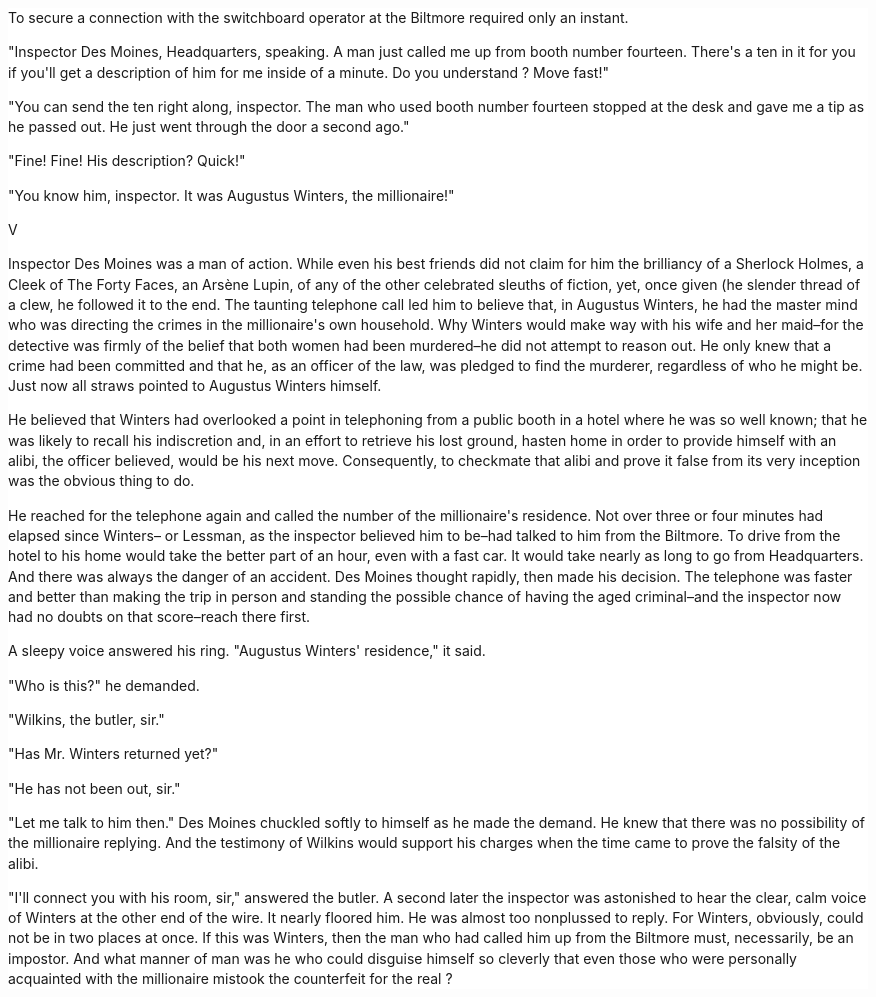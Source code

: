 To secure a connection with the switchboard operator at the Biltmore required only an instant. 

"Inspector Des Moines, Headquarters, speaking. A man just called me up from booth number fourteen. There's a ten in it for you if you'll get a description of him for me inside of a minute. Do you understand ? Move fast!" 

"You can send the ten right along, inspector. The man who used booth number fourteen stopped at the desk and gave me a tip as he passed out. He just went through the door a second ago." 

"Fine! Fine! His description? Quick!" 

"You know him, inspector. It was Augustus Winters, the millionaire!" 

V 

Inspector Des Moines was a man of action. While even his best friends did not claim for him the brilliancy of a Sherlock Holmes, a Cleek of The Forty Faces, an Arsène Lupin, of any of the other celebrated sleuths of fiction, yet, once given (he slender thread of a clew, he followed it to the end. The taunting telephone call led him to believe that, in Augustus Winters, he had the master mind who was directing the crimes in the millionaire's own household. Why Winters would make way with his wife and her maid&ndash;for the detective was firmly of the belief that both women had been murdered&ndash;he did not attempt to reason out. He only knew that a crime had been committed and that he, as an officer of the law, was pledged to find the murderer, regardless of who he might be. Just now all straws pointed to Augustus Winters himself. 

He believed that Winters had overlooked a point in telephoning from a public booth in a hotel where he was so well known; that he was likely to recall his indiscretion and, in an effort to retrieve his lost ground, hasten home in order to provide himself with an alibi, the officer believed, would be his next move. Consequently, to checkmate that alibi and prove it false from its very inception was the obvious thing to do. 

He reached for the telephone again and called the number of the millionaire's residence. Not over three or four minutes had elapsed since Winters&ndash; or Lessman, as the inspector believed him to be&ndash;had talked to him from the Biltmore. To drive from the hotel to his home would take the better part of an hour, even with a fast car. It would take nearly as long to go from Headquarters. And there was always the danger of an accident. Des Moines thought rapidly, then made his decision. The telephone was faster and better than making the trip in person and standing the possible chance of having the aged criminal&ndash;and the inspector now had no doubts on that score&ndash;reach there first. 

A sleepy voice answered his ring. "Augustus Winters' residence," it said. 

"Who is this?" he demanded. 

"Wilkins, the butler, sir." 

"Has Mr. Winters returned yet?" 

"He has not been out, sir." 

"Let me talk to him then." Des Moines chuckled softly to himself as he made the demand. He knew that there was no possibility of the millionaire replying. And the testimony of Wilkins would support his charges when the time came to prove the falsity of the alibi. 

"I'll connect you with his room, sir," answered the butler. A second later the inspector was astonished to hear the clear, calm voice of Winters at the other end of the wire. It nearly floored him. He was almost too nonplussed to reply. For Winters, obviously, could not be in two places at once. If this was Winters, then the man who had called him up from the Biltmore must, necessarily, be an impostor. And what manner of man was he who could disguise himself so cleverly that even those who were personally acquainted with the millionaire mistook the counterfeit for the real ? 
